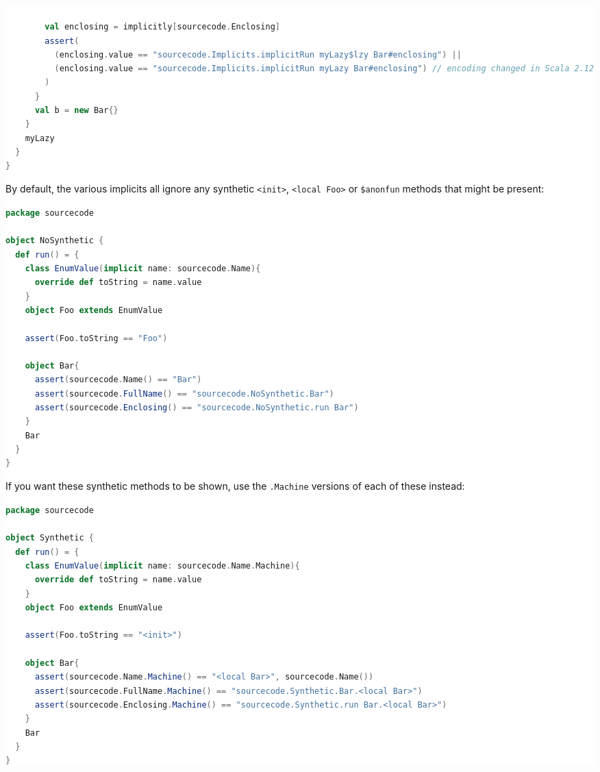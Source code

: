 ```scala

        val enclosing = implicitly[sourcecode.Enclosing]
        assert(
          (enclosing.value == "sourcecode.Implicits.implicitRun myLazy$lzy Bar#enclosing") ||
          (enclosing.value == "sourcecode.Implicits.implicitRun myLazy Bar#enclosing") // encoding changed in Scala 2.12
        )
      }
      val b = new Bar{}
    }
    myLazy
  }
}
```

By default, the various implicits all ignore any synthetic `<init>`,
`<local Foo>` or `$anonfun` methods that might be present:

```scala
package sourcecode

object NoSynthetic {
  def run() = {
    class EnumValue(implicit name: sourcecode.Name){
      override def toString = name.value
    }
    object Foo extends EnumValue

    assert(Foo.toString == "Foo")

    object Bar{
      assert(sourcecode.Name() == "Bar")
      assert(sourcecode.FullName() == "sourcecode.NoSynthetic.Bar")
      assert(sourcecode.Enclosing() == "sourcecode.NoSynthetic.run Bar")
    }
    Bar
  }
}
```

If you want these synthetic methods to be shown, use the `.Machine` versions
of each of these instead:

```scala
package sourcecode

object Synthetic {
  def run() = {
    class EnumValue(implicit name: sourcecode.Name.Machine){
      override def toString = name.value
    }
    object Foo extends EnumValue

    assert(Foo.toString == "<init>")

    object Bar{
      assert(sourcecode.Name.Machine() == "<local Bar>", sourcecode.Name())
      assert(sourcecode.FullName.Machine() == "sourcecode.Synthetic.Bar.<local Bar>")
      assert(sourcecode.Enclosing.Machine() == "sourcecode.Synthetic.run Bar.<local Bar>")
    }
    Bar
  }
}
```


[MathProg]: http://www.slideshare.net/gerferra/an-embedded-dsl-to-manipulate-mathprog-mixed-integer-programming-models-within-scala